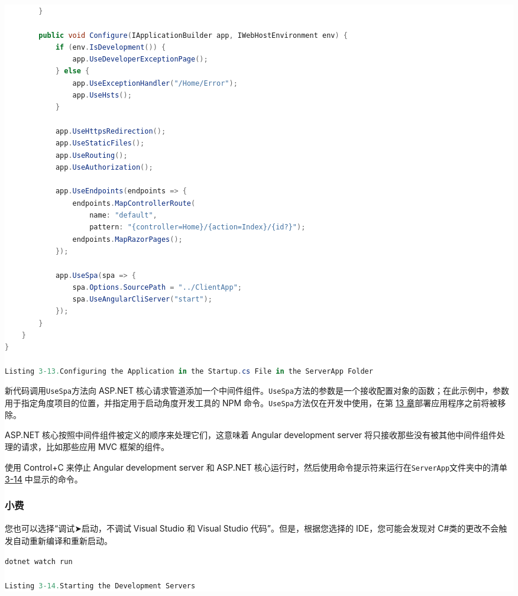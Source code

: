 ```cs
        }

        public void Configure(IApplicationBuilder app, IWebHostEnvironment env) {
            if (env.IsDevelopment()) {
                app.UseDeveloperExceptionPage();
            } else {
                app.UseExceptionHandler("/Home/Error");
                app.UseHsts();
            }

            app.UseHttpsRedirection();
            app.UseStaticFiles();
            app.UseRouting();
            app.UseAuthorization();

            app.UseEndpoints(endpoints => {
                endpoints.MapControllerRoute(
                    name: "default",
                    pattern: "{controller=Home}/{action=Index}/{id?}");
                endpoints.MapRazorPages();
            });

            app.UseSpa(spa => {
                spa.Options.SourcePath = "../ClientApp";
                spa.UseAngularCliServer("start");
            });
        }
    }
}

Listing 3-13.Configuring the Application in the Startup.cs File in the ServerApp Folder

```

新代码调用`UseSpa`方法向 ASP.NET 核心请求管道添加一个中间件组件。`UseSpa`方法的参数是一个接收配置对象的函数；在此示例中，参数用于指定角度项目的位置，并指定用于启动角度开发工具的 NPM 命令。`UseSpa`方法仅在开发中使用，在第 [13 章](13.html)部署应用程序之前将被移除。

ASP.NET 核心按照中间件组件被定义的顺序来处理它们，这意味着 Angular development server 将只接收那些没有被其他中间件组件处理的请求，比如那些应用 MVC 框架的组件。

使用 Control+C 来停止 Angular development server 和 ASP.NET 核心运行时，然后使用命令提示符来运行在`ServerApp`文件夹中的清单 [3-14](#PC17) 中显示的命令。

### 小费

您也可以选择“调试➤启动，不调试 Visual Studio 和 Visual Studio 代码”。但是，根据您选择的 IDE，您可能会发现对 C#类的更改不会触发自动重新编译和重新启动。

```cs
dotnet watch run

Listing 3-14.Starting the Development Servers

```
